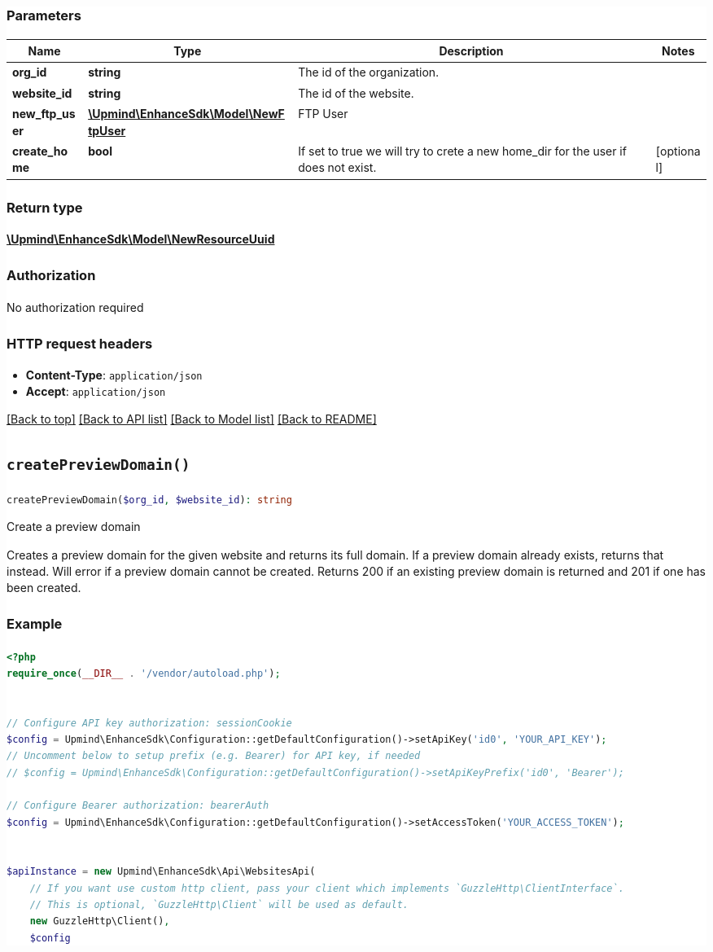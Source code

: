 ### Parameters

| Name | Type | Description  | Notes |
| ------------- | ------------- | ------------- | ------------- |
| **org_id** | **string**| The id of the organization. | |
| **website_id** | **string**| The id of the website. | |
| **new_ftp_user** | [**\Upmind\EnhanceSdk\Model\NewFtpUser**](../Model/NewFtpUser.md)| FTP User | |
| **create_home** | **bool**| If set to true we will try to crete a new home_dir for the user if does not exist. | [optional] |

### Return type

[**\Upmind\EnhanceSdk\Model\NewResourceUuid**](../Model/NewResourceUuid.md)

### Authorization

No authorization required

### HTTP request headers

- **Content-Type**: `application/json`
- **Accept**: `application/json`

[[Back to top]](#) [[Back to API list]](../../README.md#endpoints)
[[Back to Model list]](../../README.md#models)
[[Back to README]](../../README.md)

## `createPreviewDomain()`

```php
createPreviewDomain($org_id, $website_id): string
```

Create a preview domain

Creates a preview domain for the given website and returns its full domain.  If a preview domain already exists, returns that instead.  Will error if a preview domain cannot be created. Returns 200 if an existing preview domain is returned and 201 if one has been created.

### Example

```php
<?php
require_once(__DIR__ . '/vendor/autoload.php');


// Configure API key authorization: sessionCookie
$config = Upmind\EnhanceSdk\Configuration::getDefaultConfiguration()->setApiKey('id0', 'YOUR_API_KEY');
// Uncomment below to setup prefix (e.g. Bearer) for API key, if needed
// $config = Upmind\EnhanceSdk\Configuration::getDefaultConfiguration()->setApiKeyPrefix('id0', 'Bearer');

// Configure Bearer authorization: bearerAuth
$config = Upmind\EnhanceSdk\Configuration::getDefaultConfiguration()->setAccessToken('YOUR_ACCESS_TOKEN');


$apiInstance = new Upmind\EnhanceSdk\Api\WebsitesApi(
    // If you want use custom http client, pass your client which implements `GuzzleHttp\ClientInterface`.
    // This is optional, `GuzzleHttp\Client` will be used as default.
    new GuzzleHttp\Client(),
    $config
```